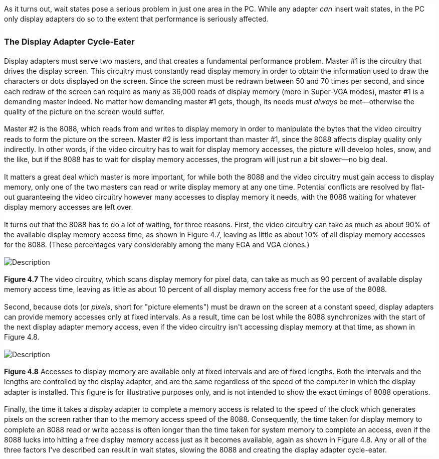As it turns out, wait states pose a serious problem in just one area in the PC. While any adapter *can* insert wait states, in the PC only display adapters do so to the extent that performance is seriously affected.

### The Display Adapter Cycle-Eater

Display adapters must serve two masters, and that creates a fundamental performance problem. Master #1 is the circuitry that drives the display screen. This circuitry must constantly read display memory in order to obtain the information used to draw the characters or dots displayed on the screen. Since the screen must be redrawn between 50 and 70 times per second, and since each redraw of the screen can require as many as 36,000 reads of display memory (more in Super-VGA modes), master #1 is a demanding master indeed. No matter how demanding master #1 gets, though, its needs must *always* be met—otherwise the quality of the picture on the screen would suffer.

Master #2 is the 8088, which reads from and writes to display memory in order to manipulate the bytes that the video circuitry reads to form the picture on the screen. Master #2 is less important than master #1, since the 8088 affects display quality only indirectly. In other words, if the video circuitry has to wait for display memory accesses, the picture will develop holes, snow, and the like, but if the 8088 has to wait for display memory accesses, the program will just run a bit slower—no big deal.

It matters a great deal which master is more important, for while both the 8088 and the video circuitry must gain access to display memory, only one of the two masters can read or write display memory at any one time. Potential conflicts are resolved by flat-out guaranteeing the video circuitry however many accesses to display memory it needs, with the 8088 waiting for whatever display memory accesses are left over.

It turns out that the 8088 has to do a lot of waiting, for three reasons. First, the video circuitry can take as much as about 90% of the available display memory access time, as shown in Figure 4.7, leaving as little as about 10% of all display memory accesses for the 8088. (These percentages vary considerably among the many EGA and VGA clones.)

![Description](../images/fig4.7RT.png)

**Figure 4.7** The video circuitry, which scans display memory for pixel data, can take as much as 90 percent of available display memory access time, leaving as little as about 10 percent of all display memory access free for the use of the 8088.

Second, because dots (or *pixels*, short for "picture elements") must be drawn on the screen at a constant speed, display adapters can provide memory accesses only at fixed intervals. As a result, time can be lost while the 8088 synchronizes with the start of the next display adapter memory access, even if the video circuitry isn't accessing display memory at that time, as shown in Figure 4.8.

![Description](../images/fig4.8RT.png)

**Figure 4.8** Accesses to display memory are available only at fixed intervals and are of fixed lengths. Both the intervals and the lengths are controlled by the display adapter, and are the same regardless of the speed of the computer in which the display adapter is installed. This figure is for illustrative purposes only, and is not intended to show the exact timings of 8088 operations.

Finally, the time it takes a display adapter to complete a memory access is related to the speed of the clock which generates pixels on the screen rather than to the memory access speed of the 8088. Consequently, the time taken for display memory to complete an 8088 read or write access is often longer than the time taken for system memory to complete an access, even if the 8088 lucks into hitting a free display memory access just as it becomes available, again as shown in Figure 4.8. Any or all of the three factors I've described can result in wait states, slowing the 8088 and creating the display adapter cycle-eater.
